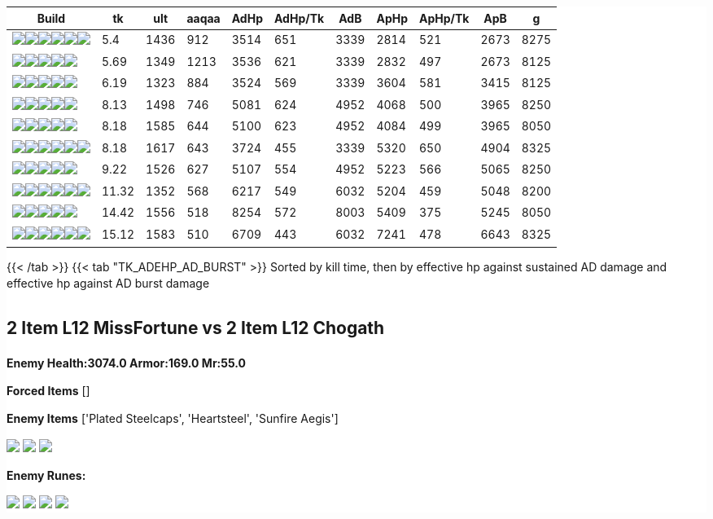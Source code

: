 



 Build |tk|ult|aaqaa|AdHp|AdHp/Tk|AdB|ApHp|ApHp/Tk|ApB|g
-|-|-|-|-|-|-|-|-|-|-
![](/item/6672.png)![](/item/3153.png)![](/item/2422.png)![](/item/1055.png)![](/item/1037.png)![](/item/1036.png)|5.4|1436|912|3514|651|3339|2814|521|2673|8275
![](/item/3153.png)![](/item/3124.png)![](/item/2422.png)![](/item/1055.png)![](/item/1037.png)|5.69|1349|1213|3536|621|3339|2832|497|2673|8125
![](/item/3153.png)![](/item/3091.png)![](/item/2422.png)![](/item/1055.png)![](/item/1037.png)|6.19|1323|884|3524|569|3339|3604|581|3415|8125
![](/item/6673.png)![](/item/3124.png)![](/item/2422.png)![](/item/1055.png)![](/item/1038.png)|8.13|1498|746|5081|624|4952|4068|500|3965|8250
![](/item/6672.png)![](/item/6673.png)![](/item/2422.png)![](/item/1055.png)![](/item/1038.png)|8.18|1585|644|5100|623|4952|4084|499|3965|8050
![](/item/6672.png)![](/item/3156.png)![](/item/2422.png)![](/item/1053.png)![](/item/1055.png)![](/item/1037.png)|8.18|1617|643|3724|455|3339|5320|650|4904|8325
![](/item/3091.png)![](/item/6673.png)![](/item/2422.png)![](/item/1055.png)![](/item/1038.png)|9.22|1526|627|5107|554|4952|5223|566|5065|8250
![](/item/3091.png)![](/item/3026.png)![](/item/2422.png)![](/item/1053.png)![](/item/1055.png)![](/item/1036.png)|11.32|1352|568|6217|549|6032|5204|459|5048|8200
![](/item/6673.png)![](/item/3026.png)![](/item/2422.png)![](/item/1055.png)![](/item/1038.png)|14.42|1556|518|8254|572|8003|5409|375|5245|8050
![](/item/3156.png)![](/item/3026.png)![](/item/2422.png)![](/item/1053.png)![](/item/1055.png)![](/item/1037.png)|15.12|1583|510|6709|443|6032|7241|478|6643|8325
{{< /tab >}}
{{< tab "TK_ADEHP_AD_BURST" >}}
Sorted by kill time, then by effective hp against sustained AD damage and effective hp against AD burst damage
## 2 Item L12 MissFortune vs 2 Item L12 Chogath

**Enemy Health:3074.0 Armor:169.0 Mr:55.0**


**Forced Items** []








**Enemy Items** ['Plated Steelcaps', 'Heartsteel', 'Sunfire Aegis']





![](/item/3047.png)
![](/item/3084.png)
![](/item/3068.png)



**Enemy Runes:**





![](/Styles/Resolve/GraspOfTheUndying/GraspOfTheUndying.png)
![](/Styles/Resolve/Demolish/Demolish.png)
![](/Styles/Resolve/SecondWind/SecondWind.png)
![](/Styles/Resolve/Overgrowth/Overgrowth.png)
